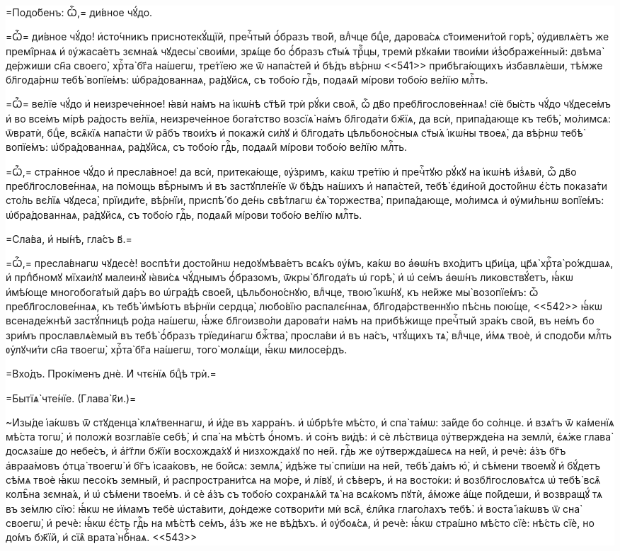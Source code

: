 =Подо́бенъ: Ѽ,= ди́вное чꙋ́до.

=Ѽ= ди́вное чꙋ́до! и҆сто́чникъ приснотекꙋ́щїй, пречⷭ҇тый ѻ҆́бразъ тво́й, влⷣчце
бцⷣе, дарова́сѧ ст҃оимени́той горѣ̀, ᲂу҆дивлѧ́етъ же премі̑рнаѧ и҆ ᲂу҆жаса́етъ
зємна́ѧ чꙋдесы̀ свои́ми, зрѧ́ще бо ѻ҆́бразъ ст҃ы́ѧ трⷪ҇цы, тремѝ рꙋка́ми твои́ми
и҆з̾ѻбраже́нный: двѣма̀ де́ржиши сн҃а своего̀, хрⷭ҇та̀ бг҃а на́шегѡ, тре́тїею же
ѿ напа́стей и҆ бѣ́дъ вѣ́рнѡ <<541>> прибѣга́ющихъ и҆збавлѧ́еши, тѣ́мже
бл҃года́рнѡ тебѣ̀ вопїе́мъ: ѡ҆бра́дованнаѧ, ра́дꙋйсѧ, съ тобо́ю гдⷭ҇ь, подаѧ́й
мі́рови тобо́ю ве́лїю млⷭ҇ть.

=Ѽ= ве́лїе чꙋ́до и҆ неизрече́нное! ꙗ҆вѝ на́мъ на і҆кѡ́нѣ ст҃ѣ́й трѝ рꙋ́ки
своѧ̑, ѽ дв҃о пребл҃гослове́ннаѧ! сїѐ бы́сть чꙋ́до чꙋдесе́мъ и҆ во все́мъ мі́рѣ
ра́дость ве́лїѧ, неизрече́нное бога́тство возсїѧ̀ на́мъ бл҃года́ти бж҃їѧ, да
всѝ, припа́дающе къ тебѣ̀, мо́лимсѧ: ѿвратѝ, бцⷣе, всѧ̑кїѧ напа́сти ѿ ра̑бъ
твои́хъ и҆ покажѝ си́лꙋ и҆ бл҃года́ть цѣльбоно́сныѧ ст҃ы́ѧ і҆кѡ́ны твоеѧ̀, да
вѣ́рнѡ тебѣ̀ вопїе́мъ: ѡ҆бра́дованнаѧ, ра́дꙋйсѧ, съ тобо́ю гдⷭ҇ь, подаѧ́й
мі́рови тобо́ю ве́лїю млⷭ҇ть.

=Ѽ,= стра́нное чꙋ́до и҆ пресла́вное! да всѝ, притека́юще, ᲂу҆́зримъ, ка́кѡ
тре́тїю и҆ пречⷭ҇тꙋю рꙋ́кꙋ на і҆кѡ́нѣ и҆з̾ѧвѝ, ѽ дв҃о пребл҃гослове́ннаѧ, на
по́мощь вѣ̑рнымъ и҆ въ застꙋпле́нїе ѿ бѣ́дъ на́шихъ и҆ напа́стей, тебѣ̀ є҆ди́ной
досто́йнѡ є҆́сть показа́ти сто́ль вє́лїѧ чꙋдеса̀, прїиди́те, вѣ́рнїи, приспѣ́ бо
де́нь свѣ́тлагѡ є҆ѧ̀ торжества̀, припа́дающе, мо́лимсѧ и҆ ᲂу҆ми́льнѡ вопїе́мъ:
ѡ҆бра́дованнаѧ, ра́дꙋйсѧ, съ тобо́ю гдⷭ҇ь, подаѧ́й мі́рови тобо́ю ве́лїю млⷭ҇ть.

=Сла́ва, и҆ ны́нѣ, гла́съ в҃.=

=Ѽ,= пресла́внагѡ чꙋдесѐ! воспѣ́ти досто́йнѡ недоꙋмѣва́етъ всѧ́къ ᲂу҆́мъ, ка́кѡ
во а҆ѳѡ́нъ вхо́дитъ цр҃и́ца, цр҃ѧ̀ хрⷭ҇та̀ ро́ждшаѧ, и҆ прпⷣбномꙋ мїхаи́лꙋ
малеинꙋ̀ ꙗ҆ви́сѧ чꙋ́днымъ ѻ҆́бразомъ, ѿкры̀ бл҃года́ть ѡ҆ горѣ̀, и҆ ѡ҆ се́мъ
а҆ѳѡ́нъ ликовствꙋ́етъ, ꙗ҆́кѡ и҆мѣ́юще многобога́тый да́ръ во ѡ҆гра́дѣ свое́й,
цѣльбоно́снꙋю, влⷣчце, твою̀ і҆кѡ́нꙋ, къ не́йже мы̀ возопїе́мъ: ѽ
пребл҃гослове́ннаѧ, къ тебѣ̀ и҆мѣ́ютъ вѣ́рнїи сердца̀, любо́вїю распалє́ннаѧ,
бл҃года́рственнꙋю пѣ́снь пою́ще, <<542>> ꙗ҆́кѡ всенаде́жнѣй застꙋ́пницѣ ро́да
на́шегѡ, ꙗ҆́же бл҃гоизво́ли дарова́ти на́мъ на прибѣ́жище пречⷭ҇тый зра́къ
сво́й, въ не́мъ бо зри́мъ прославлѧ́емый въ тебѣ̀ ѻ҆́бразъ трїеди́нагѡ бжⷭ҇тва̀,
просла́ви и҆ въ на́съ, чтꙋ́щихъ тѧ̀, влⷣчце, и҆́мѧ твоѐ, и҆ сподо́би млⷭ҇ть
ᲂу҆лꙋчи́ти сн҃а твоегѡ̀, хрⷭ҇та̀ бг҃а на́шегѡ, того̀ молѧ́щи, ꙗ҆́кѡ милосе́рдъ.

=Вхо́дъ. Прокі́менъ днѐ. И҆ чтє́нїѧ бцⷣѣ трѝ.=

=Бытїѧ̀ чте́нїе. (Глава̀ к҃и.)=

~И҆зы́де і҆а́кѡвъ ѿ стꙋденца̀ клѧ́твеннагѡ, и҆ и҆́де въ харра́нъ. и҆ ѡ҆брѣ́те
мѣ́сто, и҆ спа̀ та́мѡ: за́йде бо со́лнце. и҆ взѧ́тъ ѿ ка́менїѧ мѣ́ста тогѡ̀, и҆
положѝ возгла́вїе себѣ̀, и҆ спа̀ на мѣ́стѣ ѻ҆́номъ. и҆ со́нъ ви́дѣ: и҆ сѐ
лѣ́ствица ᲂу҆твержде́на на землѝ, є҆ѧ́же глава̀ досѧза́ше до небе́съ, и҆
а҆́гг҃ли бж҃їи восхожда́хꙋ и҆ низхожда́хꙋ по не́й. гдⷭ҇ь же ᲂу҆твержда́шесѧ на
не́й, и҆ речѐ: а҆́зъ бг҃ъ а҆враа́мовъ ѻ҆тца̀ твоегѡ̀ и҆ бг҃ъ і҆саа́ковъ, не
бо́йсѧ: землѧ̀, и҆дѣ́же ты̀ спи́ши на не́й, тебѣ̀ да́мъ ю҆̀, и҆ сѣ́мени твоемꙋ̀
и҆ бꙋ́детъ сѣ́мѧ твоѐ ꙗ҆́кѡ песо́къ земны́й, и҆ распространи́тсѧ на мо́ре, и҆
лі́вꙋ, и҆ сѣ́веръ, и҆ на восто́ки: и҆ возбл҃гословѧ́тсѧ ѡ҆ тебѣ̀ всѧ̑ колѣ̑на
зємна́ѧ, и҆ ѡ҆ сѣ́мени твое́мъ. и҆ сѐ а҆́зъ съ тобо́ю сохранѧ́ѧй тѧ̀ на всѧ́комъ
пꙋтѝ, а҆́може а҆́ще по́йдеши, и҆ возвращꙋ́ тѧ въ зе́млю сїю̀: ꙗ҆́кѡ не и҆́мамъ
тебѐ ѡ҆ста́вити, до́ндеже сотвори́ти мѝ всѧ̑, є҆ли̑ка глаго́лахъ тебѣ̀. и҆
воста̀ і҆а́кѡвъ ѿ сна̀ своегѡ̀, и҆ речѐ: ꙗ҆́кѡ є҆́сть гдⷭ҇ь на мѣ́стѣ се́мъ,
а҆́зъ же не вѣ́дѣхъ. и҆ ᲂу҆боѧ́сѧ, и҆ речѐ: ꙗ҆́кѡ стра́шно мѣ́сто сїѐ: нѣ́сть
сїѐ, но до́мъ бж҃їй, и҆ сїѧ̑ врата̀ нбⷭ҇наѧ. <<543>>
